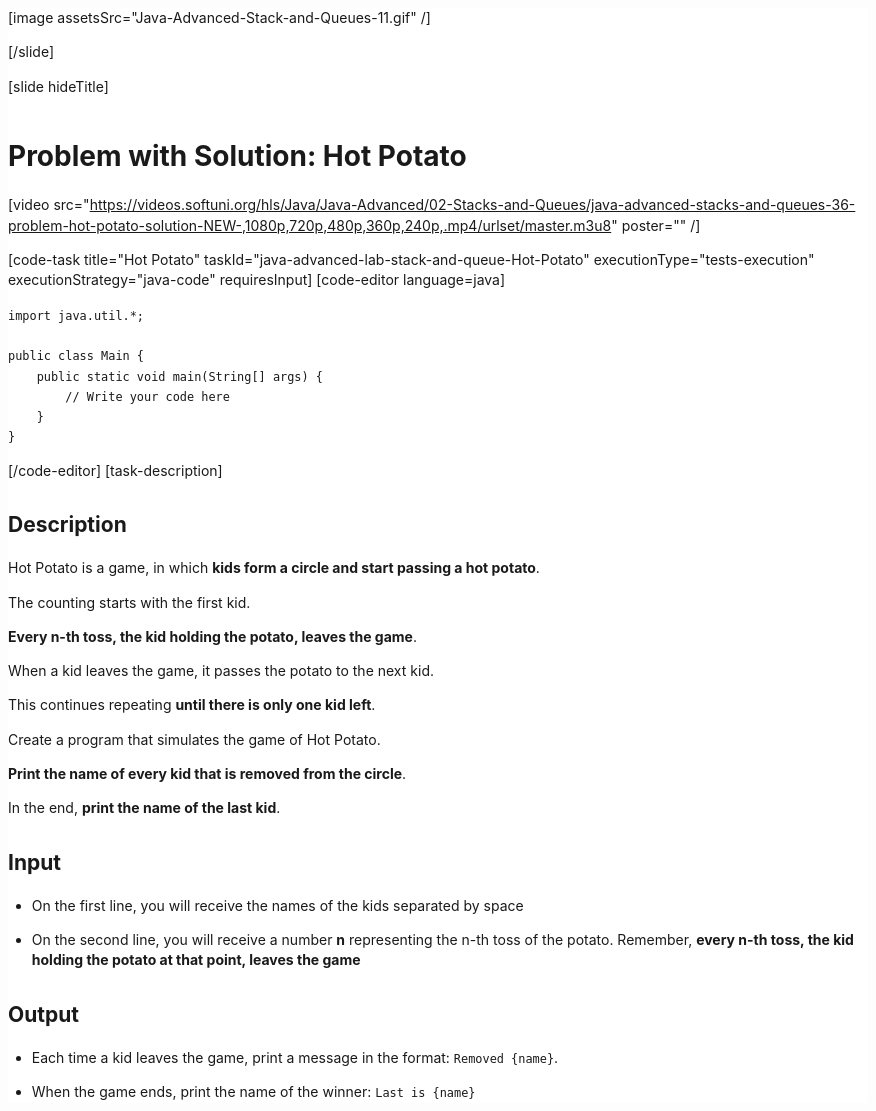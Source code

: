 [image assetsSrc="Java-Advanced-Stack-and-Queues-11.gif" /]

[/slide]

[slide hideTitle]
# Problem with Solution: Hot Potato

[video src="https://videos.softuni.org/hls/Java/Java-Advanced/02-Stacks-and-Queues/java-advanced-stacks-and-queues-36-problem-hot-potato-solution-NEW-,1080p,720p,480p,360p,240p,.mp4/urlset/master.m3u8" poster="" /]

[code-task title="Hot Potato" taskId="java-advanced-lab-stack-and-queue-Hot-Potato" executionType="tests-execution" executionStrategy="java-code" requiresInput]
[code-editor language=java]
```
import java.util.*;

public class Main {
    public static void main(String[] args) {
        // Write your code here
    }
}
```
[/code-editor]
[task-description]
## Description
Hot Potato is a game, in which **kids form a circle and start passing a hot potato**.

The counting starts with the first kid.

**Every n-th toss, the kid holding the potato, leaves the game**.

When a kid leaves the game, it passes the potato to the next kid.

This continues repeating **until there is only one kid left**.

Create a program that simulates the game of Hot Potato.

**Print the name of every kid that is removed from the circle**.

In the end, **print the name of the last kid**.

## Input

- On the first line, you will receive the names of the kids separated by space

- On the second line, you will receive a number **n** representing the n-th toss of the potato. Remember, **every n-th toss, the kid holding the potato at that point, leaves the game**

## Output

- Each time a kid leaves the game, print a message in the format: `Removed {name}`.

- When the game ends, print the name of the winner: `Last is {name}`
